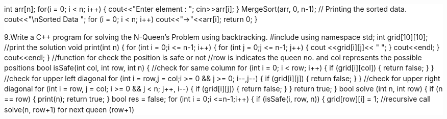 int arr[n];
for(i = 0; i < n; i++)
{
cout<<"Enter element : ";
cin>>arr[i];
}
MergeSort(arr, 0, n-1);
// Printing the sorted data.
cout<<"\nSorted Data ";
for (i = 0; i < n; i++)
cout<<"->"<<arr[i];
return 0;
}

9.Write a C++ program for solving the N-Queen’s Problem using backtracking.
#include<iostream>
using namespace std;
int grid[10][10];
//print the solution
void print(int n) 
{
for (int i = 0;i <= n-1; i++) 
{
for (int j = 0;j <= n-1; j++) 
{
cout <<grid[i][j]<< " ";
}
cout<<endl;
}
cout<<endl;
}
//function for check the position is safe or not
//row is indicates the queen no. and col represents the possible positions
bool isSafe(int col, int row, int n) {
//check for same column
for (int i = 0; i < row; i++) {
if (grid[i][col]) {
return false;
}
}
//check for upper left diagonal
for (int i = row,j = col;i >= 0 && j >= 0; i--,j--) {
if (grid[i][j]) {
return false;
}
}
//check for upper right diagonal
for (int i = row, j = col; i >= 0 && j < n; j++, i--) {
if (grid[i][j]) {
return false;
}
}
return true;
}
bool solve (int n, int row) {
if (n == row) {
print(n);
return true;
}
bool res = false;
for (int i = 0;i <=n-1;i++) {
if (isSafe(i, row, n)) {
grid[row][i] = 1;
//recursive call solve(n, row+1) for next queen (row+1)
